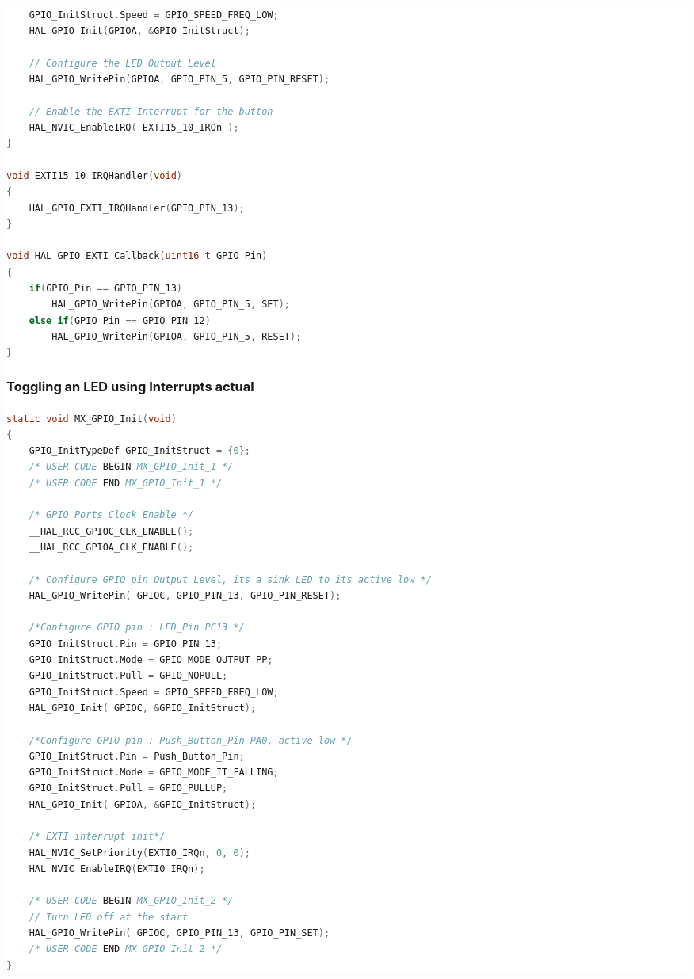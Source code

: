 ```c
	GPIO_InitStruct.Speed = GPIO_SPEED_FREQ_LOW;
	HAL_GPIO_Init(GPIOA, &GPIO_InitStruct);

	// Configure the LED Output Level
	HAL_GPIO_WritePin(GPIOA, GPIO_PIN_5, GPIO_PIN_RESET);

	// Enable the EXTI Interrupt for the button
	HAL_NVIC_EnableIRQ( EXTI15_10_IRQn );
}

void EXTI15_10_IRQHandler(void)
{
	HAL_GPIO_EXTI_IRQHandler(GPIO_PIN_13);
}

void HAL_GPIO_EXTI_Callback(uint16_t GPIO_Pin)
{
	if(GPIO_Pin == GPIO_PIN_13)
		HAL_GPIO_WritePin(GPIOA, GPIO_PIN_5, SET);
	else if(GPIO_Pin == GPIO_PIN_12)
		HAL_GPIO_WritePin(GPIOA, GPIO_PIN_5, RESET);
}


```
### Toggling an LED using Interrupts actual
```c
static void MX_GPIO_Init(void)
{
	GPIO_InitTypeDef GPIO_InitStruct = {0};
	/* USER CODE BEGIN MX_GPIO_Init_1 */
	/* USER CODE END MX_GPIO_Init_1 */

	/* GPIO Ports Clock Enable */
	__HAL_RCC_GPIOC_CLK_ENABLE();
	__HAL_RCC_GPIOA_CLK_ENABLE();

	/* Configure GPIO pin Output Level, its a sink LED to its active low */
	HAL_GPIO_WritePin( GPIOC, GPIO_PIN_13, GPIO_PIN_RESET);

	/*Configure GPIO pin : LED_Pin PC13 */
	GPIO_InitStruct.Pin = GPIO_PIN_13;
	GPIO_InitStruct.Mode = GPIO_MODE_OUTPUT_PP;
	GPIO_InitStruct.Pull = GPIO_NOPULL;
	GPIO_InitStruct.Speed = GPIO_SPEED_FREQ_LOW;
	HAL_GPIO_Init( GPIOC, &GPIO_InitStruct);

	/*Configure GPIO pin : Push_Button_Pin PA0, active low */
	GPIO_InitStruct.Pin = Push_Button_Pin;
	GPIO_InitStruct.Mode = GPIO_MODE_IT_FALLING;
	GPIO_InitStruct.Pull = GPIO_PULLUP;
	HAL_GPIO_Init( GPIOA, &GPIO_InitStruct);

	/* EXTI interrupt init*/
	HAL_NVIC_SetPriority(EXTI0_IRQn, 0, 0);
	HAL_NVIC_EnableIRQ(EXTI0_IRQn);

	/* USER CODE BEGIN MX_GPIO_Init_2 */
	// Turn LED off at the start
	HAL_GPIO_WritePin( GPIOC, GPIO_PIN_13, GPIO_PIN_SET);
	/* USER CODE END MX_GPIO_Init_2 */
}
```